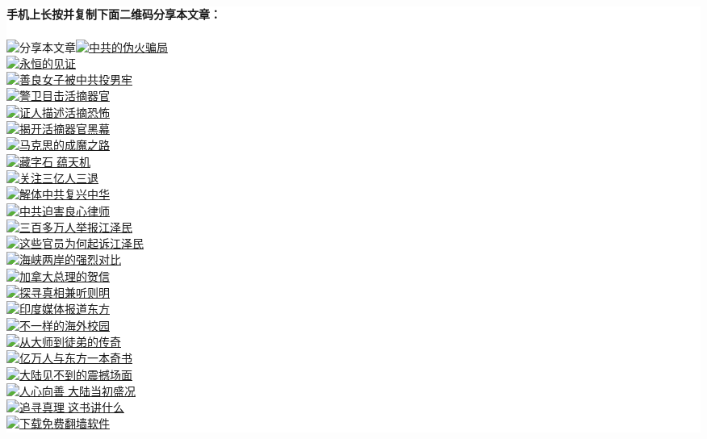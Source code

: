 <strong>手机上长按并复制下面二维码分享本文章：</strong><br><br><img src="https://chart.apis.google.com/chart?cht=qr&chs=240x240&choe=UTF-8&chld=M|2&chl=https://github.com/19920513/djy/blob/master/gb/21/11/21/n13388697.md%231" title="分享本文章"></td><td VALIGN=TOP><a href="https://github.com/19920513/djy/blob/master/gb/16/1/21/n4622075.md?dfh#1" target="_blank"><img src="https://raw.githubusercontent.com/19920513/djy/master/gb/300/wei-f1.jpg" title="中共的伪火骗局"  alt="中共的伪火骗局"></a><br><a href="https://github.com/19920513/www/blob/master/README.md?dfh#9" target="_blank"><img src="https://raw.githubusercontent.com/19920513/djy/master/gb/300/yong-h.jpg" title="永恒的见证"  alt="永恒的见证"></a><br><a href="https://github.com/19920513/djy/blob/master/gb/13/9/29/n3974789.md?dfh#1" target="_blank"><img src="https://raw.githubusercontent.com/19920513/djy/master/gb/300/shang-lnz.jpg" title="善良女子被中共投男牢"  alt="善良女子被中共投男牢"></a><br><a href="https://github.com/19920513/djy/blob/master/gb/16/3/16/n4663449.md?dfh#1" target="_blank"><img src="https://raw.githubusercontent.com/19920513/djy/master/gb/300/huo-z3.jpg" title="警卫目击活摘器官"  alt="警卫目击活摘器官"></a><br><a href="https://github.com/19920513/djy/blob/master/gb/16/8/7/n8177641.md?dfh#1" target="_blank"><img src="https://raw.githubusercontent.com/19920513/djy/master/gb/300/huo-z4.jpg" title="证人描述活摘恐怖"  alt="证人描述活摘恐怖"></a><br><a href="https://github.com/19920513/djy/blob/master/gb/10/4/19/n2881569.md?dfh#1" target="_blank"><img src="https://raw.githubusercontent.com/19920513/djy/master/gb/300/huo-z1.jpg" title="揭开活摘器官黑幕"  alt="揭开活摘器官黑幕"></a><br><a href="https://github.com/19920513/djy/blob/master/gb/10/11/7/n3077476.md?dfh#1" target="_blank"><img src="https://raw.githubusercontent.com/19920513/djy/master/gb/300/ma-ks.jpg" title="马克思的成魔之路"  alt="马克思的成魔之路"></a><br><a href="https://github.com/19920513/djy/blob/master/gb/14/6/9/n4173977.md?dfh#1" target="_blank"><img src="https://raw.githubusercontent.com/19920513/djy/master/gb/300/chang-zs.jpg" title="藏字石 蕴天机"  alt="藏字石 蕴天机"></a><br><a href="https://github.com/19920513/djy/blob/master/gb/18/5/10/n10381511.md?dfh#1" target="_blank"><img src="https://raw.githubusercontent.com/19920513/djy/master/gb/300/st1.jpg" title="关注三亿人三退"  alt="关注三亿人三退"></a><br><a href="https://github.com/19920513/djy/blob/master/gb/18/3/21/n10237682.md?dfh#1" target="_blank"><img src="https://raw.githubusercontent.com/19920513/djy/master/gb/300/jie-t.jpg" title="解体中共复兴中华"  alt="解体中共复兴中华"></a><br><a href="https://github.com/19920513/djy/blob/master/gb/9/2/9/n2422991.md?dfh#1" target="_blank"><img src="https://raw.githubusercontent.com/19920513/djy/master/gb/300/gao-zs.jpg" title="中共迫害良心律师"  alt="中共迫害良心律师"></a><br><a href="https://github.com/19920513/djy/blob/master/gb/18/12/9/n10900044.md?dfh#1" target="_blank"><img src="https://raw.githubusercontent.com/19920513/djy/master/gb/300/sj1.jpg" title="三百多万人举报江泽民"  alt="三百多万人举报江泽民"></a><br><a href="https://github.com/19920513/djy/blob/master/gb/18/8/28/n10672014.md?dfh#1" target="_blank"><img src="https://raw.githubusercontent.com/19920513/djy/master/gb/300/sj2.jpg" title="这些官员为何起诉江泽民"  alt="这些官员为何起诉江泽民"></a><br><a href="https://github.com/19920513/djy/blob/master/gb/8/12/18/n2367165.md?dfh#1" target="_blank"><img src="https://raw.githubusercontent.com/19920513/djy/master/gb/300/liangan.jpg" title="海峡两岸的强烈对比"  alt="海峡两岸的强烈对比"></a><br><a href="https://github.com/19920513/djy/blob/master/gb/15/12/10/n4593139.md?dfh#1" target="_blank"><img src="https://raw.githubusercontent.com/19920513/djy/master/gb/300/jia-ndzl.jpg" title="加拿大总理的贺信"  alt="加拿大总理的贺信"></a><br><a href="https://github.com/19920513/djy/blob/master/gb/11/6/17/n3289382.md?dfh#1" target="_blank"><img src="https://raw.githubusercontent.com/19920513/djy/master/gb/300/xiao-wd.jpg" title="探寻真相兼听则明"  alt="探寻真相兼听则明"></a><br><a href="https://github.com/19920513/djy/blob/master/gb/18/10/27/n10812623.md?dfh#1" target="_blank"><img src="https://raw.githubusercontent.com/19920513/djy/master/gb/300/yindu.jpg" title="印度媒体报道东方"  alt="印度媒体报道东方"></a><br><a href="https://github.com/19920513/djy/blob/master/gb/18/6/9/n10469652.md?dfh#1" target="_blank"><img src="https://raw.githubusercontent.com/19920513/djy/master/gb/300/xie-j.jpg" title="不一样的海外校园"  alt="不一样的海外校园"></a><br><a href="https://github.com/19920513/djy/blob/master/gb/7/4/5/n1669415.md?dfh#1" target="_blank"><img src="https://raw.githubusercontent.com/19920513/djy/master/gb/300/li-up.jpg" title="从大师到徒弟的传奇"  alt="从大师到徒弟的传奇"></a><br><a href="https://github.com/19920513/djy/blob/master/gb/17/5/26/n9191512.md?dfh#1" target="_blank"><img src="https://raw.githubusercontent.com/19920513/djy/master/gb/300/zfl2.jpg" title="亿万人与东方一本奇书"  alt="亿万人与东方一本奇书"></a><br><a href="https://github.com/19920513/djy/blob/master/gb/13/11/27/n4020290.md?dfh#1" target="_blank"><img src="https://raw.githubusercontent.com/19920513/djy/master/gb/300/zhen-h.jpg" title="大陆见不到的震撼场面"  alt="大陆见不到的震撼场面"></a><br><a href="https://github.com/19920513/djy/blob/master/gb/15/7/17/n4482910.md?dfh#1" target="_blank"><img src="https://raw.githubusercontent.com/19920513/djy/master/gb/300/dalu-sk.jpg" title="人心向善 大陆当初盛况"  alt="人心向善 大陆当初盛况"></a><br><a href="https://github.com/19920513/djy/blob/master/gb/19/1/5/n10955468.md?dfh#1" target="_blank"><img src="https://raw.githubusercontent.com/19920513/djy/master/gb/300/zfl1.jpg" title="追寻真理 这书讲什么"  alt="追寻真理 这书讲什么"></a><br><a href="https://github.com/19920513/www/blob/master/README.md?dfh#1" target="_blank"><img src="https://raw.githubusercontent.com/19920513/djy/master/gb/300/fq1.jpg" title="下载免费翻墙软件"  alt="下载免费翻墙软件"></a><br></td></tr></table>
